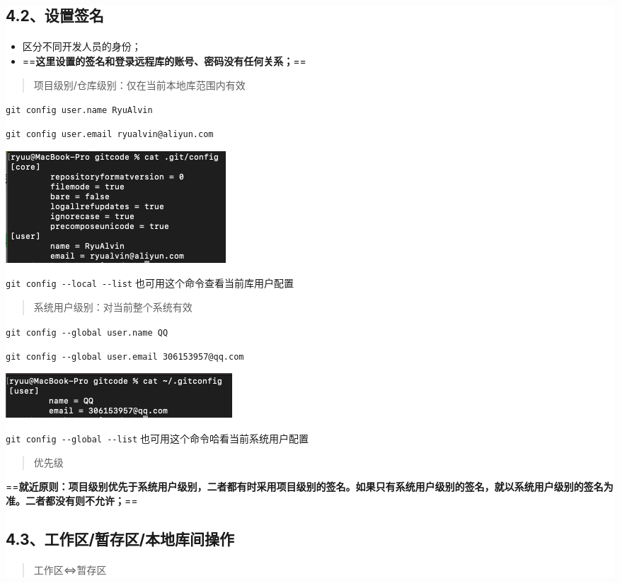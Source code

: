 ## 4.2、设置签名

- 区分不同开发人员的身份；
- ==**这里设置的签名和登录远程库的账号、密码没有任何关系；**==

> 项目级别/仓库级别：仅在当前本地库范围内有效

`git config user.name RyuAlvin`

`git config user.email ryualvin@aliyun.com`

<img src="./assets/image-20220323225021337.png" alt="image-20220323225021337" style="zoom:50%;" />

`git config --local --list` 也可用这个命令查看当前库用户配置

> 系统用户级别：对当前整个系统有效

`git config --global user.name QQ`

`git config --global user.email 306153957@qq.com`

<img src="./assets/image-20220323225821930.png" alt="image-20220323225821930" style="zoom:50%;" />

`git config --global --list` 也可用这个命令哈看当前系统用户配置

> 优先级

==**就近原则：项目级别优先于系统用户级别，二者都有时采用项目级别的签名。如果只有系统用户级别的签名，就以系统用户级别的签名为准。二者都没有则不允许；**==

## 4.3、工作区/暂存区/本地库间操作

> 工作区<=>暂存区
